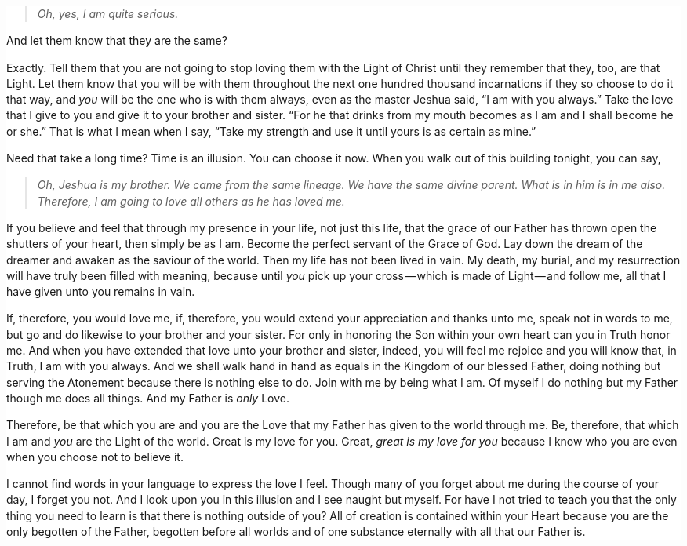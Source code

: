 > *Oh, yes, I am quite serious.*

And let them know that they are the same?

Exactly. Tell them that you are not going to stop loving them with the
Light of Christ until they remember that they, too, are that Light. Let
them know that you will be with them throughout the next one hundred
thousand incarnations if they so choose to do it that way, and *you*
will be the one who is with them always, even as the master Jeshua said,
“I am with you always.” Take the love that I give to you and give it to
your brother and sister. “For he that drinks from my mouth becomes as I
am and I shall become he or she.” That is what I mean when I say, “Take
my strength and use it until yours is as certain as mine.”

Need that take a long time? Time is an illusion. You can choose it now.
When you walk out of this building tonight, you can say,

> *Oh, Jeshua is my brother. We came from the same lineage. We have the
> same divine parent. What is in him is in me also. Therefore, I am
> going to love all others as he has loved me.*

If you believe and feel that through my presence in your life, not just
this life, that the grace of our Father has thrown open the shutters of
your heart, then simply be as I am. Become the perfect servant of the
Grace of God. Lay down the dream of the dreamer and awaken as the
saviour of the world. Then my life has not been lived in vain. My death,
my burial, and my resurrection will have truly been filled with meaning,
because until *you* pick up your cross — which is made of Light — and
follow me, all that I have given unto you remains in vain.

If, therefore, you would love me, if, therefore, you would extend your
appreciation and thanks unto me, speak not in words to me, but go and do
likewise to your brother and your sister. For only in honoring the Son
within your own heart can you in Truth honor me. And when you have
extended that love unto your brother and sister, indeed, you will feel
me rejoice and you will know that, in Truth, I am with you always. And
we shall walk hand in hand as equals in the Kingdom of our blessed
Father, doing nothing but serving the Atonement because there is nothing
else to do. Join with me by being what I am. Of myself I do nothing but
my Father though me does all things. And my Father is *only* Love.

Therefore, be that which you are and you are the Love that my Father has
given to the world through me. Be, therefore, that which I am and *you*
are the Light of the world. Great is my love for you. Great, *great is
my love for you* because I know who you are even when you choose not to
believe it.

I cannot find words in your language to express the love I feel. Though
many of you forget about me during the course of your day, I forget you
not. And I look upon you in this illusion and I see naught but myself.
For have I not tried to teach you that the only thing you need to learn
is that there is nothing outside of you? All of creation is contained
within your Heart because you are the only begotten of the Father,
begotten before all worlds and of one substance eternally with all that
our Father is.
